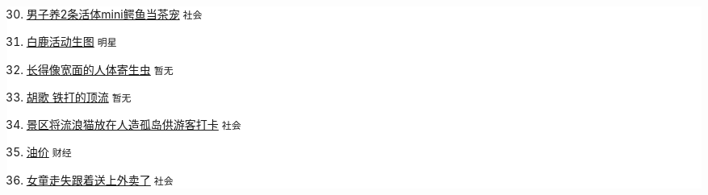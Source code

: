 30. [男子养2条活体mini鳄鱼当茶宠](https://m.weibo.cn/search?containerid=100103type%3D1%26t%3D10%26q%3D%23%E7%94%B7%E5%AD%90%E5%85%BB2%E6%9D%A1%E6%B4%BB%E4%BD%93mini%E9%B3%84%E9%B1%BC%E5%BD%93%E8%8C%B6%E5%AE%A0%23&stream_entry_id=31&isnewpage=1&extparam=seat%3D1%26filter_type%3Drealtimehot%26c_type%3D31%26lcate%3D5001%26flag%3D0%26stream_entry_id%3D31%26q%3D%2523%25E7%2594%25B7%25E5%25AD%2590%25E5%2585%25BB2%25E6%259D%25A1%25E6%25B4%25BB%25E4%25BD%2593mini%25E9%25B3%2584%25E9%25B1%25BC%25E5%25BD%2593%25E8%258C%25B6%25E5%25AE%25A0%2523%26dgr%3D0%26pos%3D28%26band_rank%3D27%26cate%3D5001%26realpos%3D27%26display_time%3D1726831398%26pre_seqid%3D172683139861501235574151) `社会` 

31. [白鹿活动生图](https://m.weibo.cn/search?containerid=100103type%3D1%26t%3D10%26q%3D%E7%99%BD%E9%B9%BF%E6%B4%BB%E5%8A%A8%E7%94%9F%E5%9B%BE&stream_entry_id=31&isnewpage=1&extparam=seat%3D1%26filter_type%3Drealtimehot%26c_type%3D31%26lcate%3D5001%26flag%3D0%26stream_entry_id%3D31%26q%3D%25E7%2599%25BD%25E9%25B9%25BF%25E6%25B4%25BB%25E5%258A%25A8%25E7%2594%259F%25E5%259B%25BE%26dgr%3D0%26pos%3D29%26band_rank%3D28%26cate%3D5001%26realpos%3D28%26display_time%3D1726831398%26pre_seqid%3D172683139861501235574151) `明星` 

32. [长得像宽面的人体寄生虫](https://m.weibo.cn/search?containerid=100103type%3D1%26t%3D10%26q%3D%E9%95%BF%E5%BE%97%E5%83%8F%E5%AE%BD%E9%9D%A2%E7%9A%84%E4%BA%BA%E4%BD%93%E5%AF%84%E7%94%9F%E8%99%AB&stream_entry_id=31&isnewpage=1&extparam=seat%3D1%26filter_type%3Drealtimehot%26c_type%3D31%26lcate%3D5001%26flag%3D0%26stream_entry_id%3D31%26q%3D%25E9%2595%25BF%25E5%25BE%2597%25E5%2583%258F%25E5%25AE%25BD%25E9%259D%25A2%25E7%259A%2584%25E4%25BA%25BA%25E4%25BD%2593%25E5%25AF%2584%25E7%2594%259F%25E8%2599%25AB%26dgr%3D0%26pos%3D30%26band_rank%3D29%26cate%3D5001%26realpos%3D29%26display_time%3D1726831398%26pre_seqid%3D172683139861501235574151) `暂无` 

33. [胡歌 铁打的顶流](https://m.weibo.cn/search?containerid=100103type%3D1%26t%3D10%26q%3D%E8%83%A1%E6%AD%8C+%E9%93%81%E6%89%93%E7%9A%84%E9%A1%B6%E6%B5%81&stream_entry_id=31&isnewpage=1&extparam=seat%3D1%26filter_type%3Drealtimehot%26c_type%3D31%26lcate%3D5001%26flag%3D1%26stream_entry_id%3D31%26q%3D%25E8%2583%25A1%25E6%25AD%258C%2520%25E9%2593%2581%25E6%2589%2593%25E7%259A%2584%25E9%25A1%25B6%25E6%25B5%2581%26dgr%3D0%26pos%3D31%26band_rank%3D30%26cate%3D5001%26realpos%3D30%26display_time%3D1726831398%26pre_seqid%3D172683139861501235574151) `暂无` 

34. [景区将流浪猫放在人造孤岛供游客打卡](https://m.weibo.cn/search?containerid=100103type%3D1%26t%3D10%26q%3D%23%E6%99%AF%E5%8C%BA%E5%B0%86%E6%B5%81%E6%B5%AA%E7%8C%AB%E6%94%BE%E5%9C%A8%E4%BA%BA%E9%80%A0%E5%AD%A4%E5%B2%9B%E4%BE%9B%E6%B8%B8%E5%AE%A2%E6%89%93%E5%8D%A1%23&stream_entry_id=31&isnewpage=1&extparam=seat%3D1%26filter_type%3Drealtimehot%26c_type%3D31%26lcate%3D5001%26flag%3D1%26stream_entry_id%3D31%26q%3D%2523%25E6%2599%25AF%25E5%258C%25BA%25E5%25B0%2586%25E6%25B5%2581%25E6%25B5%25AA%25E7%258C%25AB%25E6%2594%25BE%25E5%259C%25A8%25E4%25BA%25BA%25E9%2580%25A0%25E5%25AD%25A4%25E5%25B2%259B%25E4%25BE%259B%25E6%25B8%25B8%25E5%25AE%25A2%25E6%2589%2593%25E5%258D%25A1%2523%26dgr%3D0%26pos%3D32%26band_rank%3D31%26cate%3D5001%26realpos%3D31%26display_time%3D1726831398%26pre_seqid%3D172683139861501235574151) `社会` 

35. [油价](https://m.weibo.cn/search?containerid=100103type%3D1%26t%3D10%26q%3D%E6%B2%B9%E4%BB%B7&stream_entry_id=31&isnewpage=1&extparam=seat%3D1%26filter_type%3Drealtimehot%26c_type%3D31%26lcate%3D5001%26flag%3D1%26stream_entry_id%3D31%26q%3D%25E6%25B2%25B9%25E4%25BB%25B7%26dgr%3D0%26pos%3D33%26band_rank%3D32%26cate%3D5001%26realpos%3D32%26display_time%3D1726831398%26pre_seqid%3D172683139861501235574151) `财经` 

36. [女童走失跟着送上外卖了](https://m.weibo.cn/search?containerid=100103type%3D1%26t%3D10%26q%3D%23%E5%A5%B3%E7%AB%A5%E8%B5%B0%E5%A4%B1%E8%B7%9F%E7%9D%80%E9%80%81%E4%B8%8A%E5%A4%96%E5%8D%96%E4%BA%86%23&stream_entry_id=31&isnewpage=1&extparam=seat%3D1%26filter_type%3Drealtimehot%26c_type%3D31%26lcate%3D5001%26flag%3D1%26stream_entry_id%3D31%26q%3D%2523%25E5%25A5%25B3%25E7%25AB%25A5%25E8%25B5%25B0%25E5%25A4%25B1%25E8%25B7%259F%25E7%259D%2580%25E9%2580%2581%25E4%25B8%258A%25E5%25A4%2596%25E5%258D%2596%25E4%25BA%2586%2523%26dgr%3D0%26pos%3D34%26band_rank%3D33%26cate%3D5001%26realpos%3D33%26display_time%3D1726831398%26pre_seqid%3D172683139861501235574151) `社会` 
